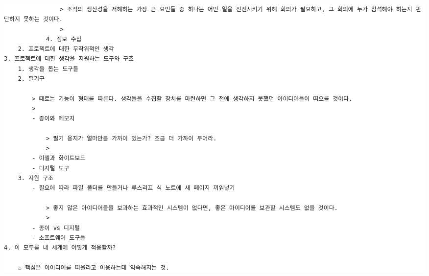                     > 조직의 생산성을 저해하는 가장 큰 요인들 중 하나는 어떤 일을 진전시키기 위해 회의가 필요하고, 그 회의에 누가 참석해야 하는지 판단하지 못하는 것이다.
                    > 
                4. 정보 수집
        2. 프로젝트에 대한 무작위적인 생각
    3. 프로젝트에 대한 생각을 지원하는 도구와 구조
        1. 생각을 돕는 도구들
        2. 필기구
            
            > 때로는 기능이 형태를 따른다. 생각들을 수집할 장치를 마련하면 그 전에 생각하지 못했던 아이디어들이 떠오를 것이다.
            > 
            - 종이와 메모지
                
                > 필기 용지가 얼마만큼 가까이 있는가? 조금 더 가까이 두어라.
                > 
            - 이젤과 화이트보드
            - 디지털 도구
        3. 지원 구조
            - 필요에 따라 파일 폴더를 만들거나 루스리프 식 노트에 새 페이지 끼워넣기
                
                > 좋지 않은 아이디어들을 보과하는 효과적인 시스템이 없다면, 좋은 아이디어를 보관할 시스템도 없을 것이다.
                > 
            - 종이 vs 디지털
            - 소프트웨어 도구들
    4. 이 모두를 내 세계에 어떻게 적용할까?
        
        ♨ 핵심은 아이디어를 떠올리고 이용하는데 익숙해지는 것.
        